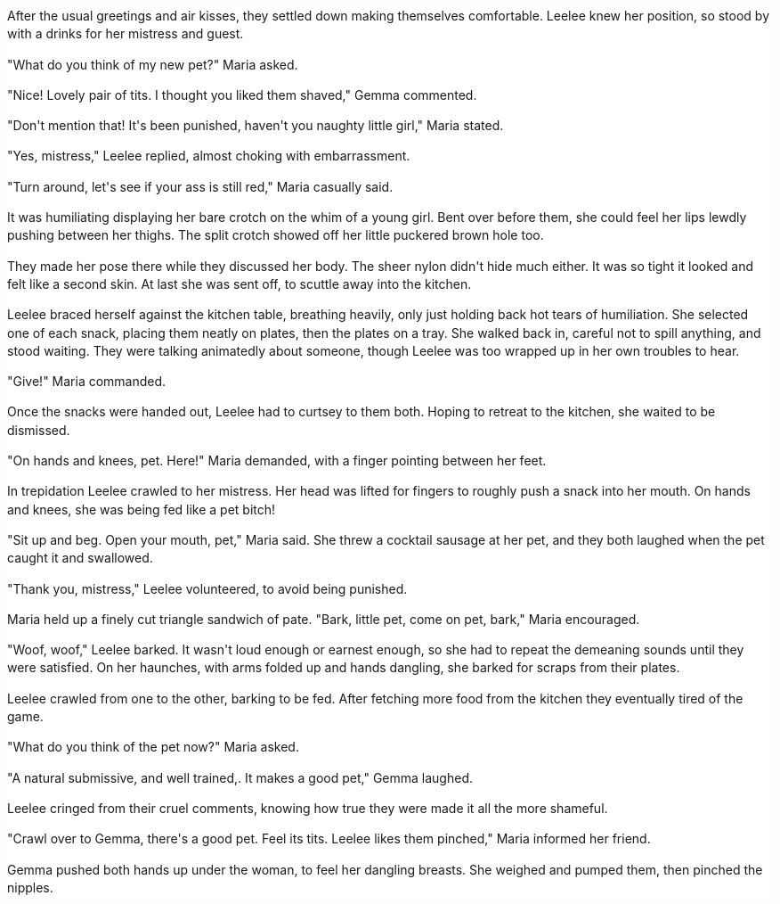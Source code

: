 After the usual greetings and air kisses, they settled down making themselves comfortable. Leelee knew her position, so stood by with a drinks for her mistress and guest. 

"What do you think of my new pet?" Maria asked. 

"Nice! Lovely pair of tits. I thought you liked them shaved," Gemma commented. 

"Don't mention that! It's been punished, haven't you naughty little girl," Maria stated. 

"Yes, mistress," Leelee replied, almost choking with embarrassment. 

"Turn around, let's see if your ass is still red," Maria casually said. 

It was humiliating displaying her bare crotch on the whim of a young girl. Bent over before them, she could feel her lips lewdly pushing between her thighs. The split crotch showed off her little puckered brown hole too. 

They made her pose there while they discussed her body. The sheer nylon didn't hide much either. It was so tight it looked and felt like a second skin. At last she was sent off, to scuttle away into the kitchen. 

Leelee braced herself against the kitchen table, breathing heavily, only just holding back hot tears of humiliation. She selected one of each snack, placing them neatly on plates, then the plates on a tray. She walked back in, careful not to spill anything, and stood waiting. They were talking animatedly about someone, though Leelee was too wrapped up in her own troubles to hear. 

"Give!" Maria commanded. 

Once the snacks were handed out, Leelee had to curtsey to them both. Hoping to retreat to the kitchen, she waited to be dismissed. 

"On hands and knees, pet. Here!" Maria demanded, with a finger pointing between her feet. 

In trepidation Leelee crawled to her mistress. Her head was lifted for fingers to roughly push a snack into her mouth. On hands and knees, she was being fed like a pet bitch! 

"Sit up and beg. Open your mouth, pet," Maria said. She threw a cocktail sausage at her pet, and they both laughed when the pet caught it and swallowed. 

"Thank you, mistress," Leelee volunteered, to avoid being punished. 

Maria held up a finely cut triangle sandwich of pate. "Bark, little pet, come on pet, bark," Maria encouraged. 

"Woof, woof," Leelee barked. It wasn't loud enough or earnest enough, so she had to repeat the demeaning sounds until they were satisfied. On her haunches, with arms folded up and hands dangling, she barked for scraps from their plates. 

Leelee crawled from one to the other, barking to be fed. After fetching more food from the kitchen they eventually tired of the game. 

"What do you think of the pet now?" Maria asked. 

"A natural submissive, and well trained,. It makes a good pet," Gemma laughed. 

Leelee cringed from their cruel comments, knowing how true they were made it all the more shameful. 

"Crawl over to Gemma, there's a good pet. Feel its tits. Leelee likes them pinched," Maria informed her friend. 

Gemma pushed both hands up under the woman, to feel her dangling breasts. She weighed and pumped them, then pinched the nipples. 
